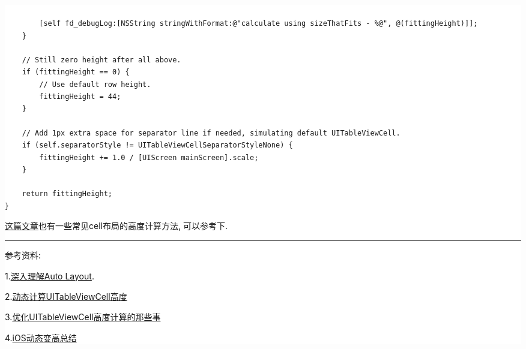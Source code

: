 ```
        
        [self fd_debugLog:[NSString stringWithFormat:@"calculate using sizeThatFits - %@", @(fittingHeight)]];
    }
    
    // Still zero height after all above.
    if (fittingHeight == 0) {
        // Use default row height.
        fittingHeight = 44;
    }
    
    // Add 1px extra space for separator line if needed, simulating default UITableViewCell.
    if (self.separatorStyle != UITableViewCellSeparatorStyleNone) {
        fittingHeight += 1.0 / [UIScreen mainScreen].scale;
    }
    
    return fittingHeight;
}

```

[这篇文章](http://www.cocoachina.com/industry/20140604/8668.html)也有一些常见cell布局的高度计算方法, 可以参考下.

-------

参考资料:

1.[深入理解Auto Layout](http://zhangbuhuai.com/beginning-auto-layout-part-1/).

2.[动态计算UITableViewCell高度](http://www.cocoachina.com/industry/20140604/8668.html)

3.[优化UITableViewCell高度计算的那些事](http://blog.sunnyxx.com/2015/05/17/cell-height-calculation/)

4.[iOS动态变高总结](http://sylenthwave.github.io/2016/01/02/iOS%E5%8A%A8%E6%80%81%E5%8F%98%E9%AB%98%E6%80%BB%E7%BB%93/)


